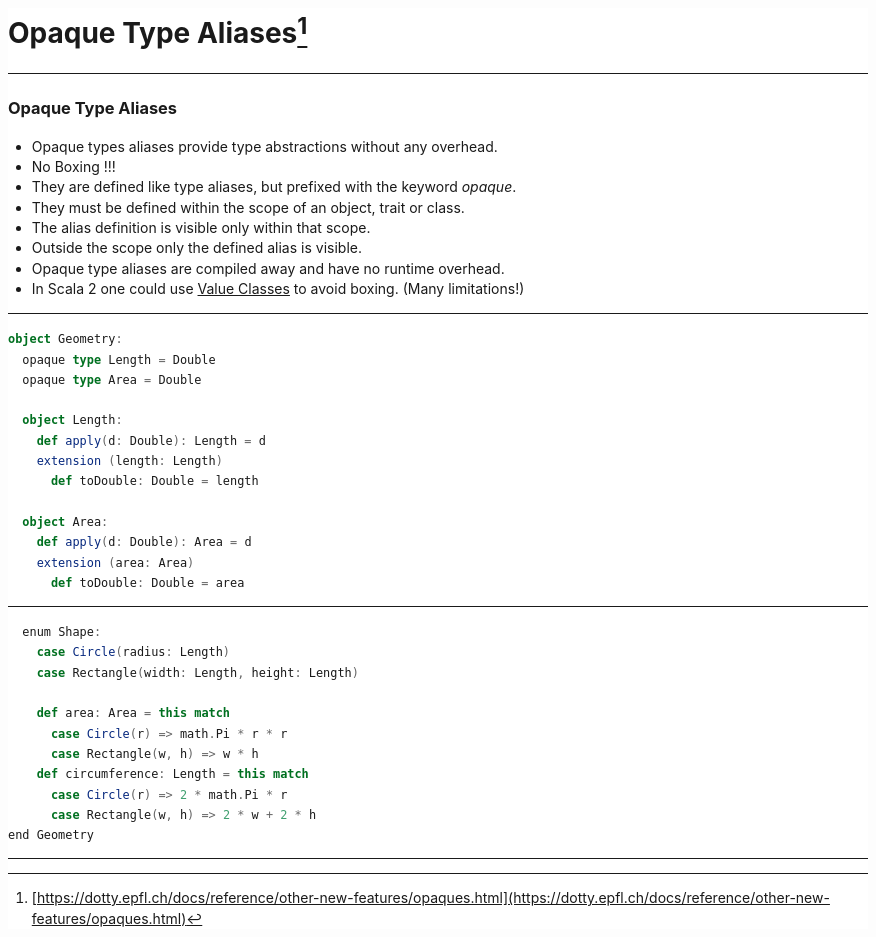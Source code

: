 
<a name="ref_opaque_type_aliases"/>

# Opaque Type Aliases[^27]

[^27]: [https://dotty.epfl.ch/docs/reference/other-new-features/opaques.html](https://dotty.epfl.ch/docs/reference/other-new-features/opaques.html)

---

### Opaque Type Aliases

- Opaque types aliases provide type abstractions without any overhead.
- No Boxing !!!
- They are defined like type aliases, but prefixed with the keyword _opaque_.
- They must be defined within the scope of an object, trait or class.
- The alias definition is visible only within that scope.
- Outside the scope only the defined alias is visible.
- Opaque type aliases are compiled away and have no runtime overhead.
- In Scala 2 one could use [Value Classes](https://docs.scala-lang.org/overviews/core/value-classes.html) to avoid boxing. (Many limitations!)

---

```scala
object Geometry:
  opaque type Length = Double
  opaque type Area = Double

  object Length:
    def apply(d: Double): Length = d
    extension (length: Length)
      def toDouble: Double = length

  object Area:
    def apply(d: Double): Area = d
    extension (area: Area)
      def toDouble: Double = area
```

---

```scala
  enum Shape:
    case Circle(radius: Length)
    case Rectangle(width: Length, height: Length)

    def area: Area = this match
      case Circle(r) => math.Pi * r * r
      case Rectangle(w, h) => w * h
    def circumference: Length = this match
      case Circle(r) => 2 * math.Pi * r
      case Rectangle(w, h) => 2 * w + 2 * h
end Geometry
```

---

[^1]: [https://dotty.epfl.ch/docs/index.html](https://dotty.epfl.ch/docs/index.html)
[^1a]: [https://www.scala-lang.org/blog/2018/04/30/in-a-nutshell.html](https://www.scala-lang.org/blog/2018/04/30/in-a-nutshell.html)
[^2]: [https://dotty.epfl.ch/docs/usage/getting-started.html](https://dotty.epfl.ch/docs/usage/getting-started.html)
[^3]: [https://dotty.epfl.ch/docs/usage/ide-support.html](https://dotty.epfl.ch/docs/usage/ide-support.html)
[^4]: [https://scalacenter.github.io/scala-3-migration-guide/docs/compatibility/classpath.html](https://scalacenter.github.io/scala-3-migration-guide/docs/compatibility/classpath.html)
[^5]: [https://dotty.epfl.ch/docs/reference/dropped-features/package-objects.html](https://dotty.epfl.ch/docs/reference/dropped-features/package-objects.html)
[^6]: [https://dotty.epfl.ch/docs/reference/other-new-features/indentation.html](https://dotty.epfl.ch/docs/reference/other-new-features/indentation.html)
[^7]: [https://dotty.epfl.ch/docs/reference/other-new-features/control-syntax.html](https://dotty.epfl.ch/docs/reference/other-new-features/control-syntax.html)
[^8]: [https://dotty.epfl.ch/docs/reference/changed-features/main-functions.html](https://dotty.epfl.ch/docs/reference/changed-features/main-functions.html)
[^9]: [https://dotty.epfl.ch/docs/reference/other-new-features/creator-applications.html](https://dotty.epfl.ch/docs/reference/other-new-features/creator-applications.html)
[^10]: [https://dotty.epfl.ch/docs/reference/other-new-features/trait-parameters.html](https://dotty.epfl.ch/docs/reference/other-new-features/trait-parameters.html)
[^11]: [https://dotty.epfl.ch/docs/reference/enums/enums.html](https://dotty.epfl.ch/docs/reference/enums/enums.html)
[^12]: [https://dotty.epfl.ch/docs/reference/enums/adts.html](https://dotty.epfl.ch/docs/reference/enums/adts.html)
[^13]: [https://dotty.epfl.ch/docs/reference/new-types/intersection-types.html](https://dotty.epfl.ch/docs/reference/new-types/intersection-types.html)
[^14]: [https://dotty.epfl.ch/docs/reference/new-types/union-types.html](https://dotty.epfl.ch/docs/reference/new-types/union-types.html)
[^15]: [https://dotty.epfl.ch/docs/reference/contextual/motivation.html](https://dotty.epfl.ch/docs/reference/contextual/motivation.html)
[^16]: [https://dotty.epfl.ch/docs/reference/contextual/conversions.html](https://dotty.epfl.ch/docs/reference/contextual/conversions.html)
[^17]: [https://dotty.epfl.ch/docs/reference/contextual/extension-methods.html](https://dotty.epfl.ch/docs/reference/contextual/extension-methods.html)
[^18]: [https://dotty.epfl.ch/docs/reference/contextual/motivation.html](https://dotty.epfl.ch/docs/reference/contextual/motivation.html)
[^19]: [https://dotty.epfl.ch/docs/reference/contextual/givens.html](https://dotty.epfl.ch/docs/reference/contextual/givens.html)
[^20]: [https://dotty.epfl.ch/docs/reference/contextual/using-clauses.html](https://dotty.epfl.ch/docs/reference/contextual/using-clauses.html)
[^21]: [https://dotty.epfl.ch/docs/reference/contextual/context-bounds.html](https://dotty.epfl.ch/docs/reference/contextual/context-bounds.html)
[^22]: [https://dotty.epfl.ch/docs/reference/contextual/given-imports.html](https://dotty.epfl.ch/docs/reference/contextual/given-imports.html)
[^23]: [https://dotty.epfl.ch/docs/reference/new-types/type-lambdas.html](https://dotty.epfl.ch/docs/reference/new-types/type-lambdas.html)
[^24]: [https://dotty.epfl.ch/docs/reference/dropped-features/type-projection.html](https://dotty.epfl.ch/docs/reference/dropped-features/type-projection.html)
[^26]: [https://dotty.epfl.ch/docs/reference/contextual/type-classes.html](https://dotty.epfl.ch/docs/reference/contextual/type-classes.html)
[^28]: [https://dotty.epfl.ch/docs/reference/new-types/polymorphic-function-types.html](https://dotty.epfl.ch/docs/reference/new-types/polymorphic-function-types.html)
[^28a]: [https://dotty.epfl.ch/docs/reference/new-types/dependent-function-types.html](https://dotty.epfl.ch/docs/reference/new-types/dependent-function-types.html)
[^29]: [https://dotty.epfl.ch/docs/reference/contextual/context-functions.html](https://dotty.epfl.ch/docs/reference/contextual/context-functions.html)
[^30]: [https://dotty.epfl.ch/api/scala/Tuple.html](https://dotty.epfl.ch/api/scala/Tuple.html)
[^31]: [https://dotty.epfl.ch/docs/reference/other-new-features/explicit-nulls.html](https://dotty.epfl.ch/docs/reference/other-new-features/explicit-nulls.html)
[^32]: [https://dotty.epfl.ch/docs/reference/contextual/multiversal-equality.html](https://dotty.epfl.ch/docs/reference/contextual/multiversal-equality.html)
[^32a]: [https://heikoseeberger.rocks/2020/01/07/2020-01-07-dotty-4/](https://heikoseeberger.rocks/2020/01/07/2020-01-07-dotty-4/)
[^33]: [https://dotty.epfl.ch/docs/reference/other-new-features/export.html](https://dotty.epfl.ch/docs/reference/other-new-features/export.html)
[^34]: [https://dotty.epfl.ch/docs/reference/new-types/match-types.html](https://dotty.epfl.ch/docs/reference/new-types/match-types.html)
[^35]: [https://dotty.epfl.ch/docs/reference/metaprogramming/inline.html](https://dotty.epfl.ch/docs/reference/metaprogramming/inline.html)
[^36]: [https://dotty.epfl.ch/docs/reference/contextual/derivation.html](https://dotty.epfl.ch/docs/reference/contextual/derivation.html)
[^37]: [https://dotty.epfl.ch/docs/reference/contextual/by-name-context-parameters.html](https://dotty.epfl.ch/docs/reference/contextual/by-name-context-parameters.html)
[^38]: [https://dotty.epfl.ch/docs/reference/changed-features/implicit-resolution.html](https://dotty.epfl.ch/docs/reference/changed-features/implicit-resolution.html)
[^39]: [https://dotty.epfl.ch/docs/reference/changed-features/overload-resolution.html](https://dotty.epfl.ch/docs/reference/changed-features/overload-resolution.html)
[^40]: [https://dotty.epfl.ch/docs/reference/other-new-features/parameter-untupling.html](https://dotty.epfl.ch/docs/reference/other-new-features/parameter-untupling.html)
